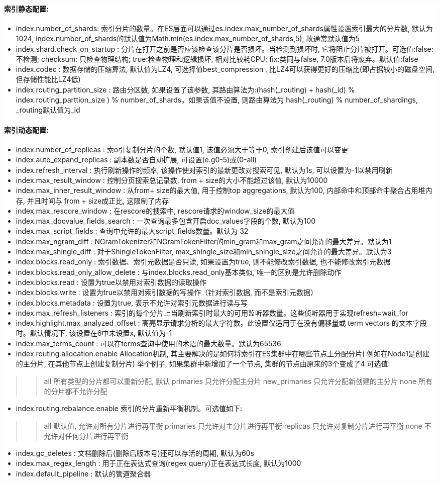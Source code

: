 #### 索引静态配置:

- index.number_of_shards: 索引分片的数量。在ES层面可以通过es.index.max_number_of_shards属性设置索引最大的分片数, 默认为1024,
  index.number_of_shards的默认值为Math.min(es.index.max_number_of_shards,5), 故通常默认值为5
- index.shard.check_on_startup :
  分片在打开之前是否应该检查该分片是否损坏。当检测到损坏时, 它将阻止分片被打开。可选值:false:不检测; checksum:
  只检查物理结构; true:检查物理和逻辑损坏, 相对比较耗CPU; fix:类同与false, 7.0版本后将废弃。默认值:false
- index.codec : 数据存储的压缩算法, 默认值为LZ4, 可选择值best_compression , 比LZ4可以获得更好的压缩比(即占据较小的磁盘空间,
  但存储性能比LZ4低)
- index.routing_partition_size : 路由分区数, 如果设置了该参数, 其路由算法为:(hash(_routing)  + hash(_id) %
  index.routing_parttion_size  ) %
  number_of_shards。如果该值不设置, 则路由算法为 hash(_routing) % number_of_shardings, _routing默认值为_id

#### 索引动态配置:

- index.number_of_replicas : 索o引复制分片的个数, 默认值1, 该值必须大于等于0, 索引创建后该值可以变更
- index.auto_expand_replicas : 副本数是否自动扩展, 可设置(e.g0-5)或(0-all)
- index.refresh_interval : 执行刷新操作的频率, 该操作使对索引的最新更改对搜索可见, 默认为1s, 可以设置为-1以禁用刷新
- index.max_result_window : 控制分页搜索总记录数, from + size的大小不能超过该值, 默认为10000
- index.max_inner_result_window : 从from+ size的最大值, 用于控制top aggregations, 默认为100, 内部命中和顶部命中聚合占用堆内存,
  并且时间与 from + size成正比, 这限制了内存
- index.max_rescore_window : 在rescore的搜索中, rescore请求的window_size的最大值
- index.max_docvalue_fields_search : 一次查询最多包含开启doc_values字段的个数, 默认为100
- index.max_script_fields : 查询中允许的最大script_fields数量。默认为 32
- index.max_ngram_diff : NGramTokenizer和NGramTokenFilter的min_gram和max_gram之间允许的最大差异。默认为1
- index.max_shingle_diff : 对于ShingleTokenFilter, max_shingle_size和min_shingle_size之间允许的最大差异。默认为3
- index.blocks.read_only : 索引数据、索引元数据是否只读, 如果设置为true, 则不能修改索引数据, 也不能修改索引元数据
- index.blocks.read_only_allow_delete : 与index.blocks.read_only基本类似, 唯一的区别是允许删除动作
- index.blocks.read : 设置为true以禁用对索引数据的读取操作
- index.blocks.write : 设置为true以禁用对索引数据的写操作（针对索引数据, 而不是索引元数据）
- index.blocks.metadata : 设置为true, 表示不允许对索引元数据进行读与写
- index.max_refresh_listeners : 索引的每个分片上当刷新索引时最大的可用监听器数量。这些侦听器用于实现refresh=wait_for
- index.highlight.max_analyzed_offset : 高亮显示请求分析的最大字符数。此设置仅适用于在没有偏移量或 term vectors
  的文本字段时。默认情况下, 该设置在6中未设置x, 默认值为-1
- index.max_terms_count : 可以在terms查询中使用的术语的最大数量。默认为65536
- index.routing.allocation.enable Allocation机制, 其主要解决的是如何将索引在ES集群中在哪些节点上分配分片(
  例如在Node1是创建的主分片, 在其他节点上创建复制分片)
  举个例子, 如果集群中新增加了一个节点, 集群的节点由原来的3个变成了4 可选值:

> > all 所有类型的分片都可以重新分配, 默认
> > primaries 只允许分配主分片
> > new_primaries 只允许分配新创建的主分片
> > none 所有的分片都不允许分配

- index.routing.rebalance.enable 索引的分片重新平衡机制。可选值如下:

> > all 默认值, 允许对所有分片进行再平衡
> > primaries 只允许对主分片进行再平衡
> > replicas 只允许对复制分片进行再平衡
> > none 不允许对任何分片进行再平衡

- index.gc_deletes : 文档删除后(删除后版本号)还可以存活的周期, 默认为60s
- index.max_regex_length : 用于正在表达式查询(regex query)正在表达式长度, 默认为1000
- index.default_pipeline : 默认的管道聚合器
